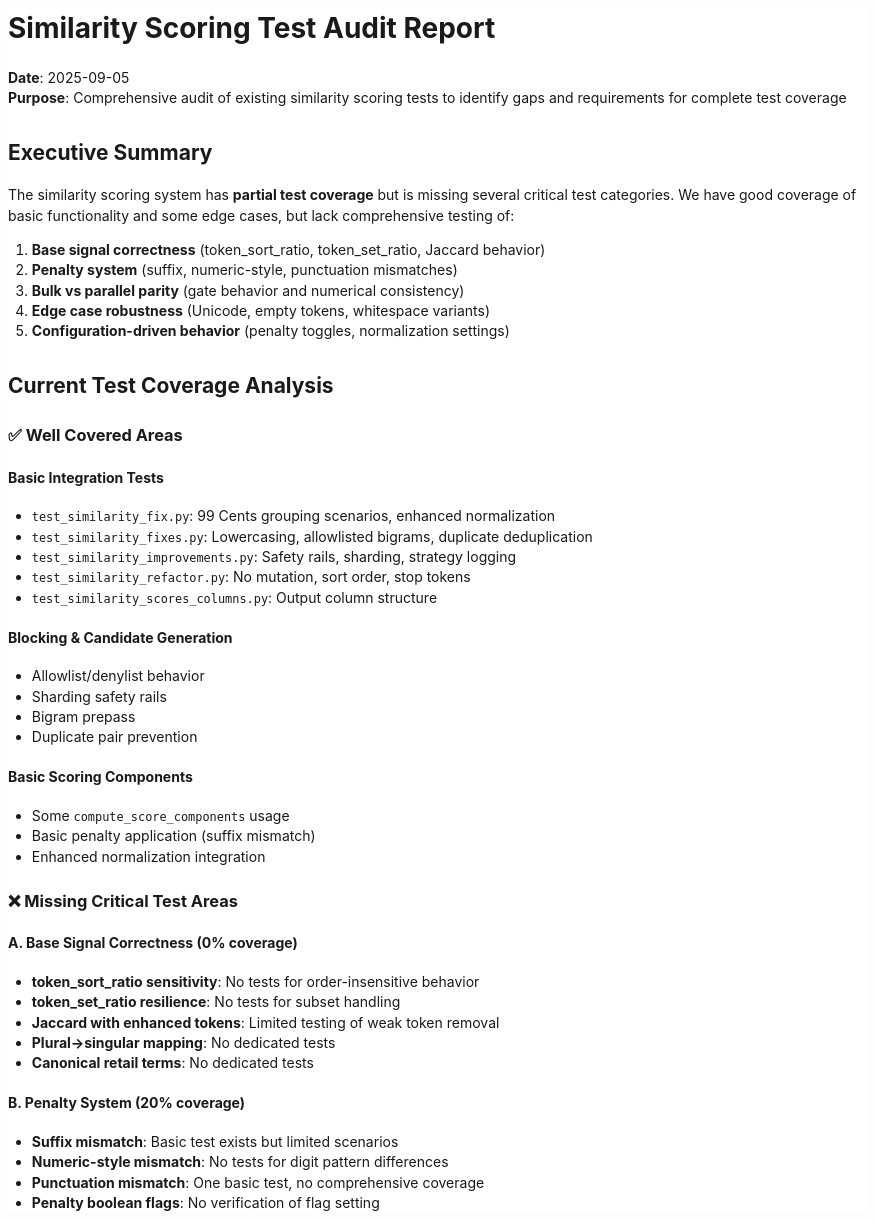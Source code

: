 # Similarity Scoring Test Audit Report

**Date**: 2025-09-05  
**Purpose**: Comprehensive audit of existing similarity scoring tests to identify gaps and requirements for complete test coverage

## Executive Summary

The similarity scoring system has **partial test coverage** but is missing several critical test categories. We have good coverage of basic functionality and some edge cases, but lack comprehensive testing of:

1. **Base signal correctness** (token_sort_ratio, token_set_ratio, Jaccard behavior)
2. **Penalty system** (suffix, numeric-style, punctuation mismatches)
3. **Bulk vs parallel parity** (gate behavior and numerical consistency)
4. **Edge case robustness** (Unicode, empty tokens, whitespace variants)
5. **Configuration-driven behavior** (penalty toggles, normalization settings)

## Current Test Coverage Analysis

### ✅ **Well Covered Areas**

#### **Basic Integration Tests**
- `test_similarity_fix.py`: 99 Cents grouping scenarios, enhanced normalization
- `test_similarity_fixes.py`: Lowercasing, allowlisted bigrams, duplicate deduplication
- `test_similarity_improvements.py`: Safety rails, sharding, strategy logging
- `test_similarity_refactor.py`: No mutation, sort order, stop tokens
- `test_similarity_scores_columns.py`: Output column structure

#### **Blocking & Candidate Generation**
- Allowlist/denylist behavior
- Sharding safety rails
- Bigram prepass
- Duplicate pair prevention

#### **Basic Scoring Components**
- Some `compute_score_components` usage
- Basic penalty application (suffix mismatch)
- Enhanced normalization integration

### ❌ **Missing Critical Test Areas**

#### **A. Base Signal Correctness** (0% coverage)
- **token_sort_ratio sensitivity**: No tests for order-insensitive behavior
- **token_set_ratio resilience**: No tests for subset handling
- **Jaccard with enhanced tokens**: Limited testing of weak token removal
- **Plural→singular mapping**: No dedicated tests
- **Canonical retail terms**: No dedicated tests

#### **B. Penalty System** (20% coverage)
- **Suffix mismatch**: Basic test exists but limited scenarios
- **Numeric-style mismatch**: No tests for digit pattern differences
- **Punctuation mismatch**: One basic test, no comprehensive coverage
- **Penalty boolean flags**: No verification of flag setting
